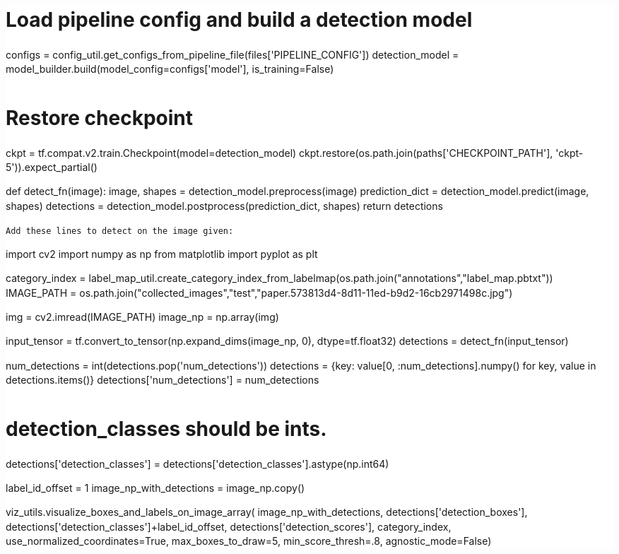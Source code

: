 
# Load pipeline config and build a detection model
configs = config_util.get_configs_from_pipeline_file(files['PIPELINE_CONFIG'])
detection_model = model_builder.build(model_config=configs['model'], is_training=False)

# Restore checkpoint
ckpt = tf.compat.v2.train.Checkpoint(model=detection_model)
ckpt.restore(os.path.join(paths['CHECKPOINT_PATH'], 'ckpt-5')).expect_partial()

def detect_fn(image):
    image, shapes = detection_model.preprocess(image)
    prediction_dict = detection_model.predict(image, shapes)
    detections = detection_model.postprocess(prediction_dict, shapes)
    return detections
```
Add these lines to detect on the image given:
```
import cv2
import numpy as np
from matplotlib import pyplot as plt

category_index = label_map_util.create_category_index_from_labelmap(os.path.join("annotations","label_map.pbtxt"))
IMAGE_PATH = os.path.join("collected_images","test","paper.573813d4-8d11-11ed-b9d2-16cb2971498c.jpg")

img = cv2.imread(IMAGE_PATH)
image_np = np.array(img)

input_tensor = tf.convert_to_tensor(np.expand_dims(image_np, 0), dtype=tf.float32)
detections = detect_fn(input_tensor)

num_detections = int(detections.pop('num_detections'))
detections = {key: value[0, :num_detections].numpy()
              for key, value in detections.items()}
detections['num_detections'] = num_detections

# detection_classes should be ints.
detections['detection_classes'] = detections['detection_classes'].astype(np.int64)

label_id_offset = 1
image_np_with_detections = image_np.copy()

viz_utils.visualize_boxes_and_labels_on_image_array(
            image_np_with_detections,
            detections['detection_boxes'],
            detections['detection_classes']+label_id_offset,
            detections['detection_scores'],
            category_index,
            use_normalized_coordinates=True,
            max_boxes_to_draw=5,
            min_score_thresh=.8,
            agnostic_mode=False)

